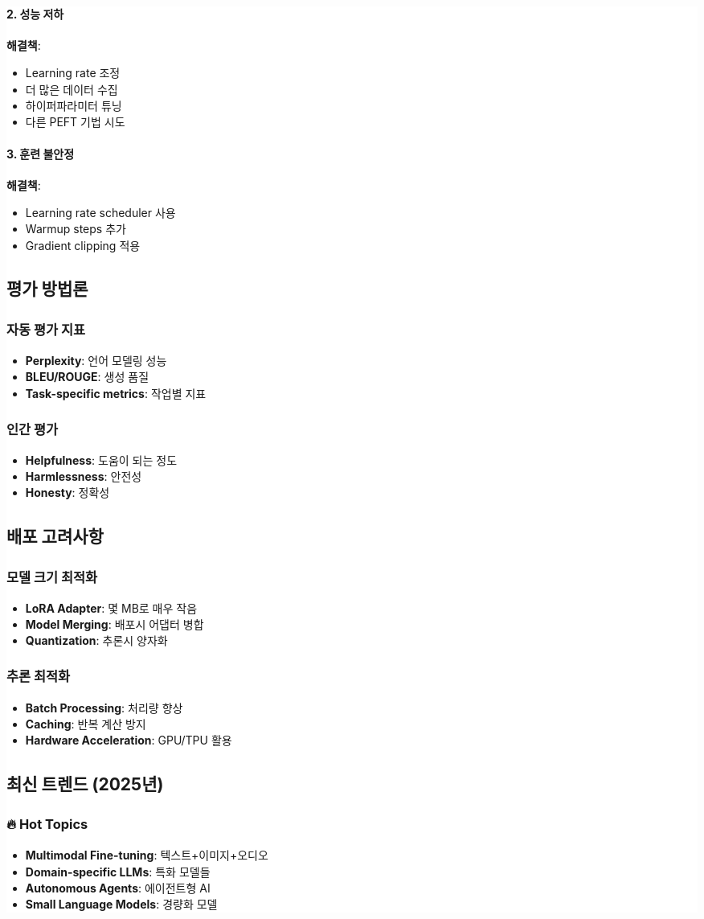 #### 2. 성능 저하

**해결책**:
- Learning rate 조정
- 더 많은 데이터 수집
- 하이퍼파라미터 튜닝
- 다른 PEFT 기법 시도

#### 3. 훈련 불안정

**해결책**:
- Learning rate scheduler 사용
- Warmup steps 추가
- Gradient clipping 적용

## 평가 방법론

### 자동 평가 지표

- **Perplexity**: 언어 모델링 성능
- **BLEU/ROUGE**: 생성 품질
- **Task-specific metrics**: 작업별 지표

### 인간 평가

- **Helpfulness**: 도움이 되는 정도
- **Harmlessness**: 안전성
- **Honesty**: 정확성

## 배포 고려사항

### 모델 크기 최적화

- **LoRA Adapter**: 몇 MB로 매우 작음
- **Model Merging**: 배포시 어댑터 병합
- **Quantization**: 추론시 양자화

### 추론 최적화

- **Batch Processing**: 처리량 향상
- **Caching**: 반복 계산 방지
- **Hardware Acceleration**: GPU/TPU 활용

## 최신 트렌드 (2025년)

### 🔥 Hot Topics

- **Multimodal Fine-tuning**: 텍스트+이미지+오디오
- **Domain-specific LLMs**: 특화 모델들
- **Autonomous Agents**: 에이전트형 AI
- **Small Language Models**: 경량화 모델
